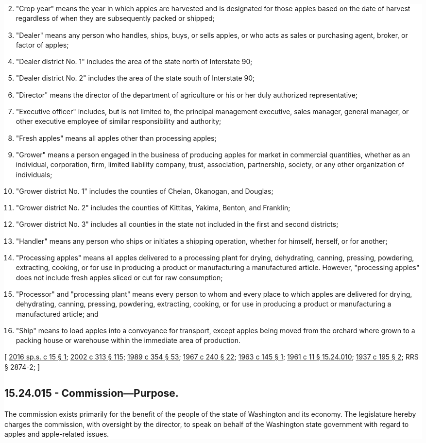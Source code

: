 2. "Crop year" means the year in which apples are harvested and is designated for those apples based on the date of harvest regardless of when they are subsequently packed or shipped;

3. "Dealer" means any person who handles, ships, buys, or sells apples, or who acts as sales or purchasing agent, broker, or factor of apples;

4. "Dealer district No. 1" includes the area of the state north of Interstate 90;

5. "Dealer district No. 2" includes the area of the state south of Interstate 90;

6. "Director" means the director of the department of agriculture or his or her duly authorized representative;

7. "Executive officer" includes, but is not limited to, the principal management executive, sales manager, general manager, or other executive employee of similar responsibility and authority;

8. "Fresh apples" means all apples other than processing apples;

9. "Grower" means a person engaged in the business of producing apples for market in commercial quantities, whether as an individual, corporation, firm, limited liability company, trust, association, partnership, society, or any other organization of individuals;

10. "Grower district No. 1" includes the counties of Chelan, Okanogan, and Douglas;

11. "Grower district No. 2" includes the counties of Kittitas, Yakima, Benton, and Franklin;

12. "Grower district No. 3" includes all counties in the state not included in the first and second districts;

13. "Handler" means any person who ships or initiates a shipping operation, whether for himself, herself, or for another;

14. "Processing apples" means all apples delivered to a processing plant for drying, dehydrating, canning, pressing, powdering, extracting, cooking, or for use in producing a product or manufacturing a manufactured article. However, "processing apples" does not include fresh apples sliced or cut for raw consumption;

15. "Processor" and "processing plant" means every person to whom and every place to which apples are delivered for drying, dehydrating, canning, pressing, powdering, extracting, cooking, or for use in producing a product or manufacturing a manufactured article; and

16. "Ship" means to load apples into a conveyance for transport, except apples being moved from the orchard where grown to a packing house or warehouse within the immediate area of production.

\[ [2016 sp.s. c 15 § 1](https://lawfilesext.leg.wa.gov/biennium/2015-16/Pdf/Bills/Session%20Laws/Senate/6290-S.SL.pdf?cite=2016%20sp.s.%20c%2015%20§%201); [2002 c 313 § 115](https://lawfilesext.leg.wa.gov/biennium/2001-02/Pdf/Bills/Session%20Laws/House/2688-S.SL.pdf?cite=2002%20c%20313%20§%20115); [1989 c 354 § 53](https://leg.wa.gov/CodeReviser/documents/sessionlaw/1989c354.pdf?cite=1989%20c%20354%20§%2053); [1967 c 240 § 22](https://leg.wa.gov/CodeReviser/documents/sessionlaw/1967c240.pdf?cite=1967%20c%20240%20§%2022); [1963 c 145 § 1](https://leg.wa.gov/CodeReviser/documents/sessionlaw/1963c145.pdf?cite=1963%20c%20145%20§%201); [1961 c 11 § 15.24.010](https://leg.wa.gov/CodeReviser/documents/sessionlaw/1961c11.pdf?cite=1961%20c%2011%20§%2015.24.010); [1937 c 195 § 2](https://leg.wa.gov/CodeReviser/documents/sessionlaw/1937c195.pdf?cite=1937%20c%20195%20§%202); RRS § 2874-2; \]

## 15.24.015 - Commission—Purpose.
The commission exists primarily for the benefit of the people of the state of Washington and its economy. The legislature hereby charges the commission, with oversight by the director, to speak on behalf of the Washington state government with regard to apples and apple-related issues.
